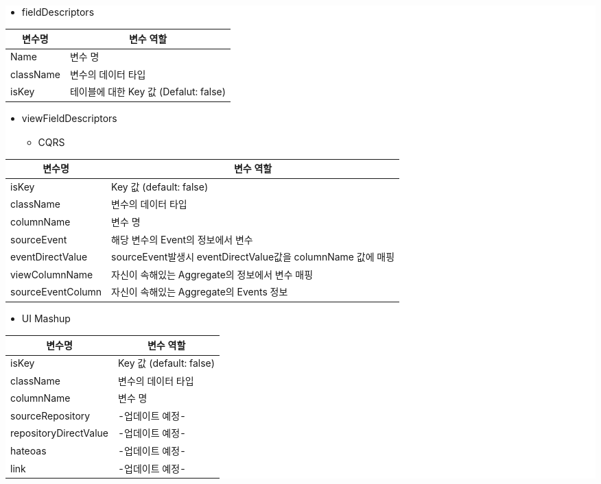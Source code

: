   - fieldDescriptors

| 변수명       | 변수 역할                          |
| --------- | ------------------------------ |
| Name      | 변수 명                           |
| className | 변수의 데이터 타입                     |
| isKey     | 테이블에 대한 Key 값 (Defalut: false) |

  - viewFieldDescriptors
    
    - CQRS

| 변수명               | 변수 역할                                              |
| ----------------- | -------------------------------------------------- |
| isKey             | Key 값 (default: false)                             |
| className         | 변수의 데이터 타입                                         |
| columnName        | 변수 명                                               |
| sourceEvent       | 해당 변수의 Event의 정보에서 변수                              |
| eventDirectValue  | sourceEvent발생시 eventDirectValue값을 columnName 값에 매핑 |
| viewColumnName    | 자신이 속해있는 Aggregate의 정보에서 변수 매핑                     |
| sourceEventColumn | 자신이 속해있는 Aggregate의 Events 정보                      |

   - UI Mashup

| 변수명                   | 변수 역할                  |
| --------------------- | ---------------------- |
| isKey                 | Key 값 (default: false) |
| className             | 변수의 데이터 타입             |
| columnName            | 변수 명                   |
| sourceRepository      | \-업데이트 예정-             |
| repositoryDirectValue | \-업데이트 예정-             |
| hateoas               | \-업데이트 예정-             |
| link                  | \-업데이트 예정-             |
